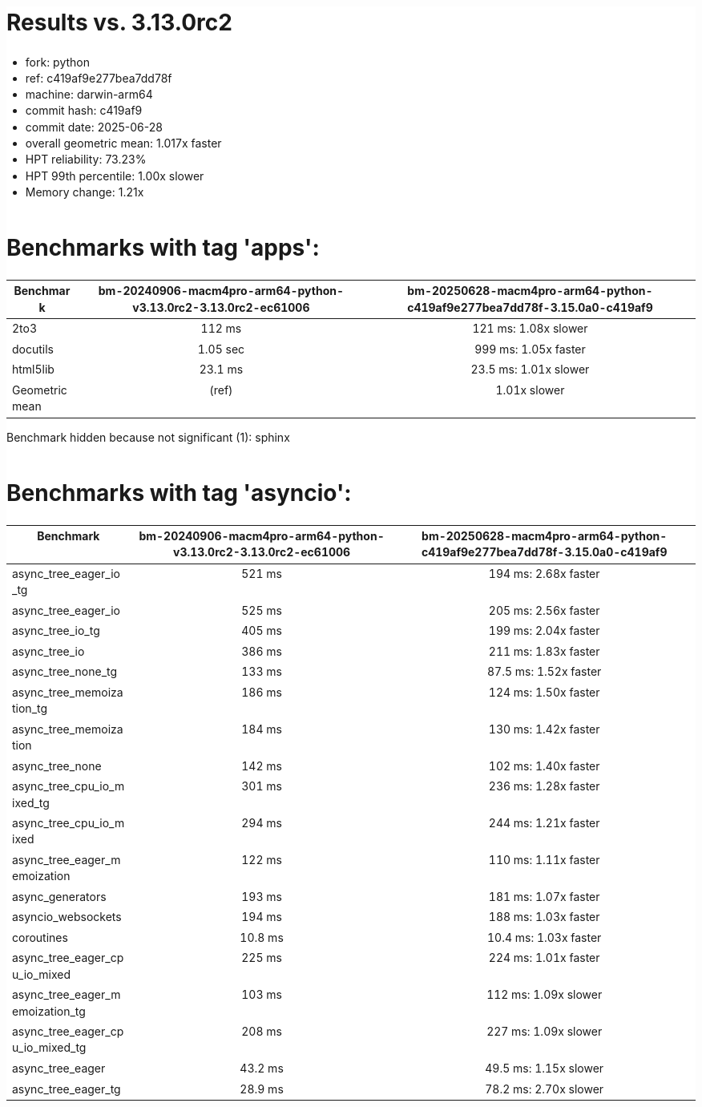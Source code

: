 # Results vs. 3.13.0rc2

- fork: python
- ref: c419af9e277bea7dd78f
- machine: darwin-arm64
- commit hash: c419af9
- commit date: 2025-06-28
- overall geometric mean: 1.017x faster
- HPT reliability: 73.23%
- HPT 99th percentile: 1.00x slower
- Memory change: 1.21x

Benchmarks with tag 'apps':
===========================

| Benchmark      | bm-20240906-macm4pro-arm64-python-v3.13.0rc2-3.13.0rc2-ec61006 | bm-20250628-macm4pro-arm64-python-c419af9e277bea7dd78f-3.15.0a0-c419af9 |
|----------------|:--------------------------------------------------------------:|:-----------------------------------------------------------------------:|
| 2to3           | 112 ms                                                         | 121 ms: 1.08x slower                                                    |
| docutils       | 1.05 sec                                                       | 999 ms: 1.05x faster                                                    |
| html5lib       | 23.1 ms                                                        | 23.5 ms: 1.01x slower                                                   |
| Geometric mean | (ref)                                                          | 1.01x slower                                                            |

Benchmark hidden because not significant (1): sphinx

Benchmarks with tag 'asyncio':
==============================

| Benchmark                        | bm-20240906-macm4pro-arm64-python-v3.13.0rc2-3.13.0rc2-ec61006 | bm-20250628-macm4pro-arm64-python-c419af9e277bea7dd78f-3.15.0a0-c419af9 |
|----------------------------------|:--------------------------------------------------------------:|:-----------------------------------------------------------------------:|
| async_tree_eager_io_tg           | 521 ms                                                         | 194 ms: 2.68x faster                                                    |
| async_tree_eager_io              | 525 ms                                                         | 205 ms: 2.56x faster                                                    |
| async_tree_io_tg                 | 405 ms                                                         | 199 ms: 2.04x faster                                                    |
| async_tree_io                    | 386 ms                                                         | 211 ms: 1.83x faster                                                    |
| async_tree_none_tg               | 133 ms                                                         | 87.5 ms: 1.52x faster                                                   |
| async_tree_memoization_tg        | 186 ms                                                         | 124 ms: 1.50x faster                                                    |
| async_tree_memoization           | 184 ms                                                         | 130 ms: 1.42x faster                                                    |
| async_tree_none                  | 142 ms                                                         | 102 ms: 1.40x faster                                                    |
| async_tree_cpu_io_mixed_tg       | 301 ms                                                         | 236 ms: 1.28x faster                                                    |
| async_tree_cpu_io_mixed          | 294 ms                                                         | 244 ms: 1.21x faster                                                    |
| async_tree_eager_memoization     | 122 ms                                                         | 110 ms: 1.11x faster                                                    |
| async_generators                 | 193 ms                                                         | 181 ms: 1.07x faster                                                    |
| asyncio_websockets               | 194 ms                                                         | 188 ms: 1.03x faster                                                    |
| coroutines                       | 10.8 ms                                                        | 10.4 ms: 1.03x faster                                                   |
| async_tree_eager_cpu_io_mixed    | 225 ms                                                         | 224 ms: 1.01x faster                                                    |
| async_tree_eager_memoization_tg  | 103 ms                                                         | 112 ms: 1.09x slower                                                    |
| async_tree_eager_cpu_io_mixed_tg | 208 ms                                                         | 227 ms: 1.09x slower                                                    |
| async_tree_eager                 | 43.2 ms                                                        | 49.5 ms: 1.15x slower                                                   |
| async_tree_eager_tg              | 28.9 ms                                                        | 78.2 ms: 2.70x slower                                                   |